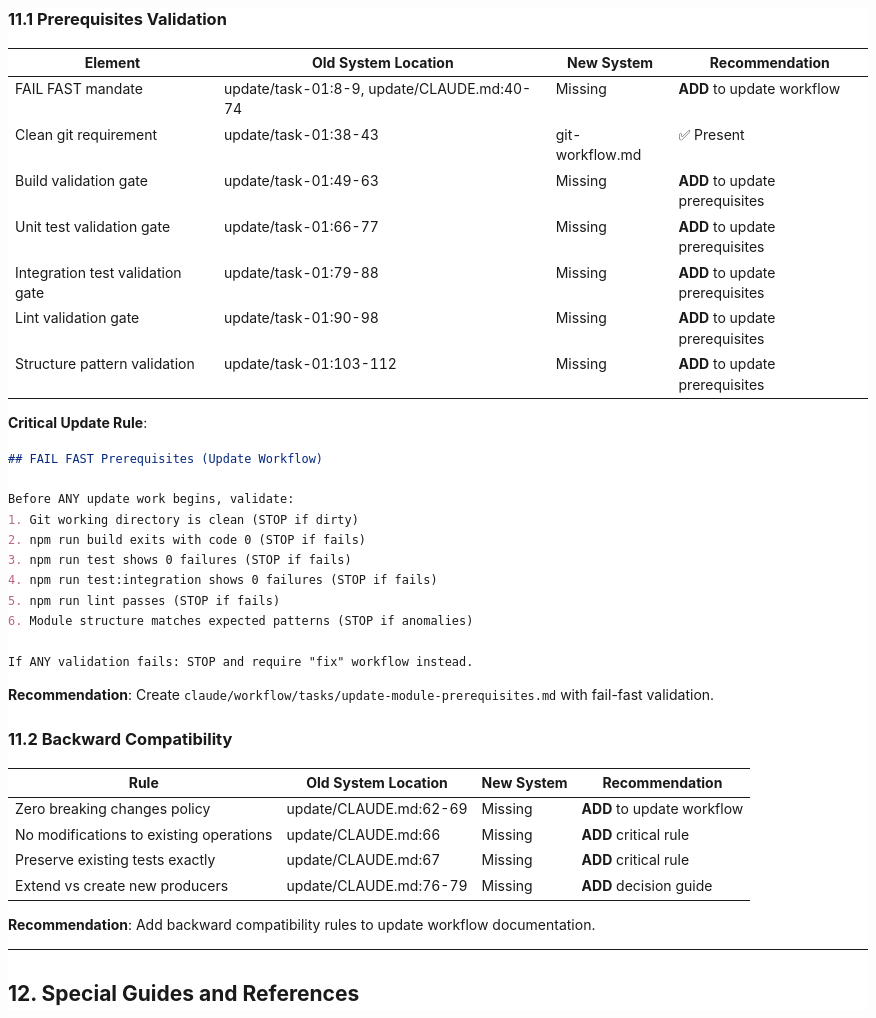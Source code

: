 ### 11.1 Prerequisites Validation

| Element | Old System Location | New System | Recommendation |
|---------|-------------------|------------|----------------|
| FAIL FAST mandate | update/task-01:8-9, update/CLAUDE.md:40-74 | Missing | **ADD** to update workflow |
| Clean git requirement | update/task-01:38-43 | git-workflow.md | ✅ Present |
| Build validation gate | update/task-01:49-63 | Missing | **ADD** to update prerequisites |
| Unit test validation gate | update/task-01:66-77 | Missing | **ADD** to update prerequisites |
| Integration test validation gate | update/task-01:79-88 | Missing | **ADD** to update prerequisites |
| Lint validation gate | update/task-01:90-98 | Missing | **ADD** to update prerequisites |
| Structure pattern validation | update/task-01:103-112 | Missing | **ADD** to update prerequisites |

**Critical Update Rule**:
```markdown
## FAIL FAST Prerequisites (Update Workflow)

Before ANY update work begins, validate:
1. Git working directory is clean (STOP if dirty)
2. npm run build exits with code 0 (STOP if fails)
3. npm run test shows 0 failures (STOP if fails)
4. npm run test:integration shows 0 failures (STOP if fails)
5. npm run lint passes (STOP if fails)
6. Module structure matches expected patterns (STOP if anomalies)

If ANY validation fails: STOP and require "fix" workflow instead.
```

**Recommendation**: Create `claude/workflow/tasks/update-module-prerequisites.md` with fail-fast validation.

### 11.2 Backward Compatibility

| Rule | Old System Location | New System | Recommendation |
|------|-------------------|------------|----------------|
| Zero breaking changes policy | update/CLAUDE.md:62-69 | Missing | **ADD** to update workflow |
| No modifications to existing operations | update/CLAUDE.md:66 | Missing | **ADD** critical rule |
| Preserve existing tests exactly | update/CLAUDE.md:67 | Missing | **ADD** critical rule |
| Extend vs create new producers | update/CLAUDE.md:76-79 | Missing | **ADD** decision guide |

**Recommendation**: Add backward compatibility rules to update workflow documentation.

---

## 12. Special Guides and References
